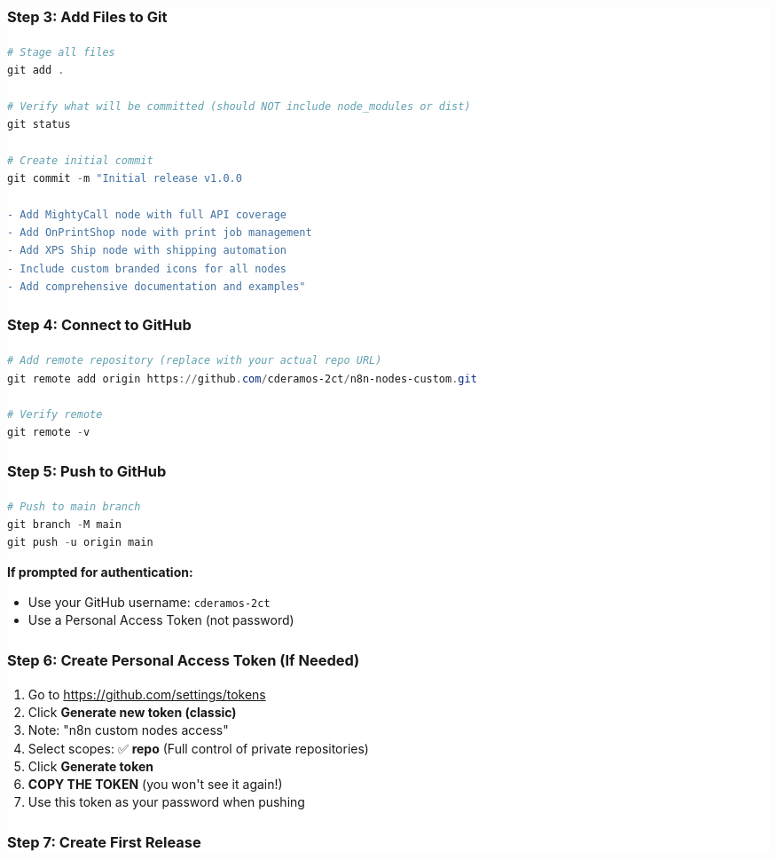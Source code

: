 ### Step 3: Add Files to Git

```powershell
# Stage all files
git add .

# Verify what will be committed (should NOT include node_modules or dist)
git status

# Create initial commit
git commit -m "Initial release v1.0.0

- Add MightyCall node with full API coverage
- Add OnPrintShop node with print job management
- Add XPS Ship node with shipping automation
- Include custom branded icons for all nodes
- Add comprehensive documentation and examples"
```

### Step 4: Connect to GitHub

```powershell
# Add remote repository (replace with your actual repo URL)
git remote add origin https://github.com/cderamos-2ct/n8n-nodes-custom.git

# Verify remote
git remote -v
```

### Step 5: Push to GitHub

```powershell
# Push to main branch
git branch -M main
git push -u origin main
```

**If prompted for authentication:**
- Use your GitHub username: `cderamos-2ct`
- Use a Personal Access Token (not password)

### Step 6: Create Personal Access Token (If Needed)

1. Go to https://github.com/settings/tokens
2. Click **Generate new token (classic)**
3. Note: "n8n custom nodes access"
4. Select scopes: ✅ **repo** (Full control of private repositories)
5. Click **Generate token**
6. **COPY THE TOKEN** (you won't see it again!)
7. Use this token as your password when pushing

### Step 7: Create First Release
